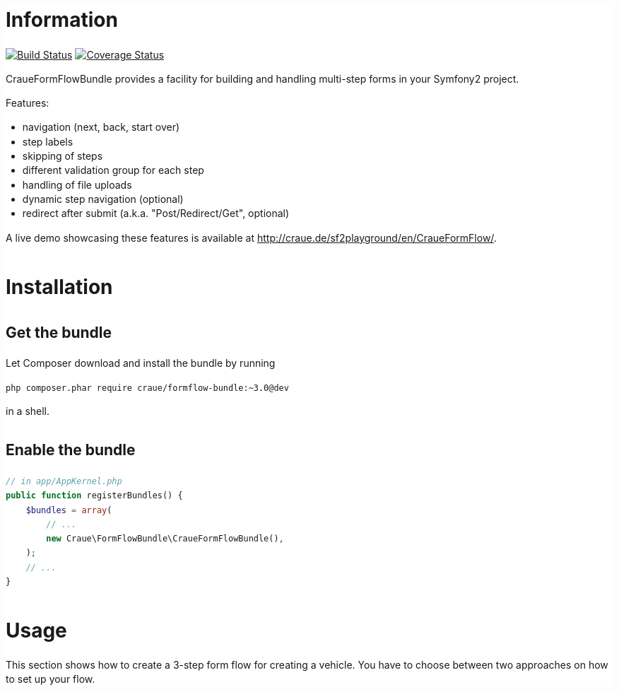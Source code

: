 # Information

[![Build Status](https://travis-ci.org/craue/CraueFormFlowBundle.svg?branch=master)](https://travis-ci.org/craue/CraueFormFlowBundle)
[![Coverage Status](https://coveralls.io/repos/craue/CraueFormFlowBundle/badge.svg?branch=master)](https://coveralls.io/r/craue/CraueFormFlowBundle?branch=master)

CraueFormFlowBundle provides a facility for building and handling multi-step forms in your Symfony2 project.

Features:
- navigation (next, back, start over)
- step labels
- skipping of steps
- different validation group for each step
- handling of file uploads
- dynamic step navigation (optional)
- redirect after submit (a.k.a. "Post/Redirect/Get", optional)

A live demo showcasing these features is available at http://craue.de/sf2playground/en/CraueFormFlow/.

# Installation

## Get the bundle

Let Composer download and install the bundle by running

```sh
php composer.phar require craue/formflow-bundle:~3.0@dev
```

in a shell.

## Enable the bundle

```php
// in app/AppKernel.php
public function registerBundles() {
	$bundles = array(
		// ...
		new Craue\FormFlowBundle\CraueFormFlowBundle(),
	);
	// ...
}
```

# Usage

This section shows how to create a 3-step form flow for creating a vehicle.
You have to choose between two approaches on how to set up your flow.
